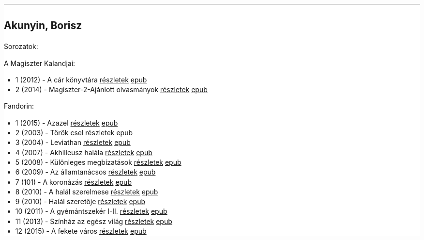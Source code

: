 ***

## Akunyin, Borisz

Sorozatok:

A Magiszter Kalandjai:

- 1 (2012) - A cár könyvtára [részletek](_details/Akunyin%2C%20Borisz.md#id_1108) [epub](https://github.com/BercziSandor/calibre_lib/raw/main/main/Akunyin%2C%20Borisz/A%20car%20konyvtara%20%281108%29/A%20car%20konyvtara%20-%20Akunyin%2C%20Borisz.epub)
- 2 (2014) - Magiszter-2-Ajánlott ​olvasmányok [részletek](_details/Akunyin%2C%20Borisz.md#id_1109) [epub](https://github.com/BercziSandor/calibre_lib/raw/main/main/Akunyin%2C%20Borisz/Magiszter-2-Ajanlott%20%20olvasmanyok%20%281109%29/Magiszter-2-Ajanlott%20%20olvasmany%20-%20Akunyin%2C%20Borisz.epub)

Fandorin:

- 1 (2015) - Azazel [részletek](_details/Akunyin%2C%20Borisz.md#id_915) [epub](https://github.com/BercziSandor/calibre_lib/raw/main/main/Akunyin%2C%20Borisz/Azazel%20%28915%29/Azazel%20-%20Akunyin%2C%20Borisz.epub)
- 2 (2003) - Török csel [részletek](_details/Akunyin%2C%20Borisz.md#id_917) [epub](https://github.com/BercziSandor/calibre_lib/raw/main/main/Akunyin%2C%20Borisz/Torok%20csel%20%28917%29/Torok%20csel%20-%20Akunyin%2C%20Borisz.epub)
- 3 (2004) - Leviathan [részletek](_details/Akunyin%2C%20Borisz.md#id_910) [epub](https://github.com/BercziSandor/calibre_lib/raw/main/main/Akunyin%2C%20Borisz/Leviathan%20%28910%29/Leviathan%20-%20Akunyin%2C%20Borisz.epub)
- 4 (2007) - Akhilleusz halála [részletek](_details/Akunyin%2C%20Borisz.md#id_913) [epub](https://github.com/BercziSandor/calibre_lib/raw/main/main/Akunyin%2C%20Borisz/Akhilleusz%20halala%20%28913%29/Akhilleusz%20halala%20-%20Akunyin%2C%20Borisz.epub)
- 5 (2008) - Különleges megbízatások [részletek](_details/Akunyin%2C%20Borisz.md#id_911) [epub](https://github.com/BercziSandor/calibre_lib/raw/main/main/Akunyin%2C%20Borisz/Kulonleges%20megbizatasok%20%28911%29/Kulonleges%20megbizatasok%20-%20Akunyin%2C%20Borisz.epub)
- 6 (2009) - Az államtanácsos [részletek](_details/Akunyin%2C%20Borisz.md#id_912) [epub](https://github.com/BercziSandor/calibre_lib/raw/main/main/Akunyin%2C%20Borisz/Az%20allamtanacsos%20%28912%29/Az%20allamtanacsos%20-%20Akunyin%2C%20Borisz.epub)
- 7 (101) - A koronázás [részletek](_details/Akunyin%2C%20Borisz.md#id_914) [epub](https://github.com/BercziSandor/calibre_lib/raw/main/main/Akunyin%2C%20Borisz/A%20koronazas%20%28914%29/A%20koronazas%20-%20Akunyin%2C%20Borisz.epub)
- 8 (2010) - A halál szerelmese [részletek](_details/Akunyin%2C%20Borisz.md#id_916) [epub](https://github.com/BercziSandor/calibre_lib/raw/main/main/Akunyin%2C%20Borisz/A%20halal%20szerelmese%20%28916%29/A%20halal%20szerelmese%20-%20Akunyin%2C%20Borisz.epub)
- 9 (2010) - Halál szeretője [részletek](_details/Akunyin%2C%20Borisz.md#id_963) [epub](https://github.com/BercziSandor/calibre_lib/raw/main/main/Akunyin%2C%20Borisz/Halal%20szeretoje%20%28963%29/Halal%20szeretoje%20-%20Akunyin%2C%20Borisz.epub)
- 10 (2011) - A ​gyémántszekér I-II. [részletek](_details/Akunyin%2C%20Borisz.md#id_1110) [epub](https://github.com/BercziSandor/calibre_lib/raw/main/main/Akunyin%2C%20Borisz/A%20%20gyemantszeker%20I-II_%20%281110%29/A%20%20gyemantszeker%20I-II_%20-%20Akunyin%2C%20Borisz.epub)
- 11 (2013) - Színház ​az egész világ [részletek](_details/Akunyin%2C%20Borisz.md#id_1107) [epub](https://github.com/BercziSandor/calibre_lib/raw/main/main/Akunyin%2C%20Borisz/Szinhaz%20%20az%20egesz%20vilag%20%281107%29/Szinhaz%20%20az%20egesz%20vilag%20-%20Akunyin%2C%20Borisz.epub)
- 12 (2015) - A fekete város [részletek](_details/Akunyin%2C%20Borisz.md#id_1111) [epub](https://github.com/BercziSandor/calibre_lib/raw/main/main/Akunyin%2C%20Borisz/A%20fekete%20varos%20%281111%29/A%20fekete%20varos%20-%20Akunyin%2C%20Borisz.epub)
